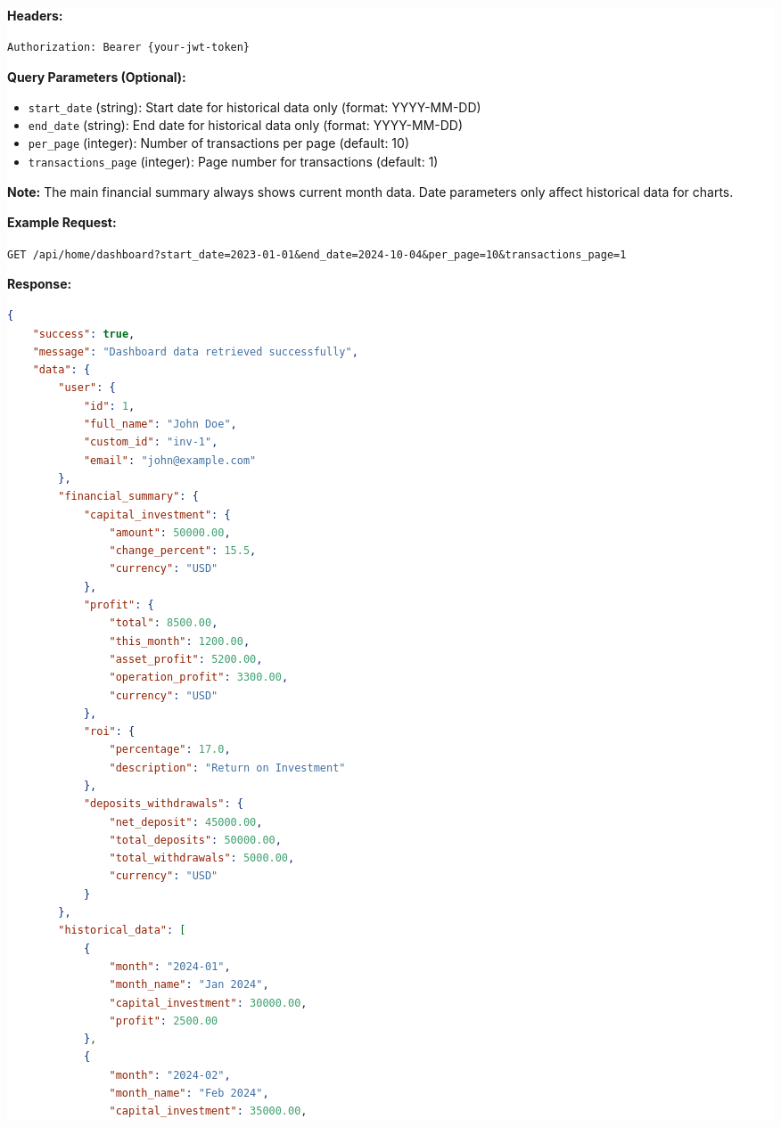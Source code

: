 **Headers:**
```
Authorization: Bearer {your-jwt-token}
```

**Query Parameters (Optional):**
- `start_date` (string): Start date for historical data only (format: YYYY-MM-DD)
- `end_date` (string): End date for historical data only (format: YYYY-MM-DD)
- `per_page` (integer): Number of transactions per page (default: 10)
- `transactions_page` (integer): Page number for transactions (default: 1)

**Note:** The main financial summary always shows current month data. Date parameters only affect historical data for charts.

**Example Request:**
```
GET /api/home/dashboard?start_date=2023-01-01&end_date=2024-10-04&per_page=10&transactions_page=1
```

**Response:**
```json
{
    "success": true,
    "message": "Dashboard data retrieved successfully",
    "data": {
        "user": {
            "id": 1,
            "full_name": "John Doe",
            "custom_id": "inv-1",
            "email": "john@example.com"
        },
        "financial_summary": {
            "capital_investment": {
                "amount": 50000.00,
                "change_percent": 15.5,
                "currency": "USD"
            },
            "profit": {
                "total": 8500.00,
                "this_month": 1200.00,
                "asset_profit": 5200.00,
                "operation_profit": 3300.00,
                "currency": "USD"
            },
            "roi": {
                "percentage": 17.0,
                "description": "Return on Investment"
            },
            "deposits_withdrawals": {
                "net_deposit": 45000.00,
                "total_deposits": 50000.00,
                "total_withdrawals": 5000.00,
                "currency": "USD"
            }
        },
        "historical_data": [
            {
                "month": "2024-01",
                "month_name": "Jan 2024",
                "capital_investment": 30000.00,
                "profit": 2500.00
            },
            {
                "month": "2024-02",
                "month_name": "Feb 2024",
                "capital_investment": 35000.00,
```
